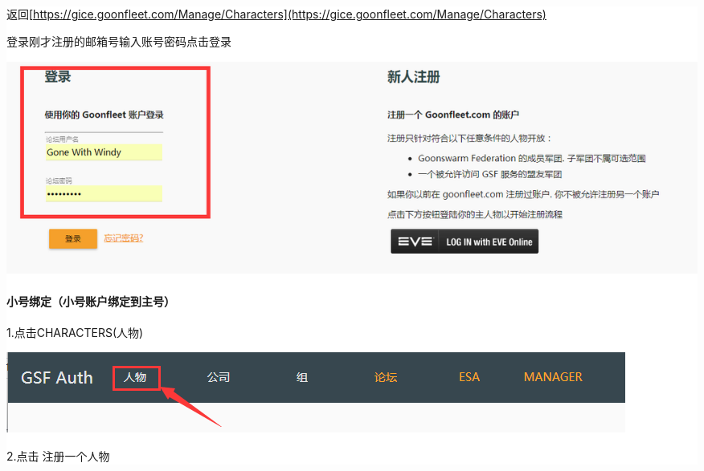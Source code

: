 返回[https://gice.goonfleet.com/Manage/Characters](https://gice.goonfleet.com/Manage/Characters)

登录刚才注册的邮箱号输入账号密码点击登录

![](<../.gitbook/assets/0 (10).png>)

#### 小号绑定（小号账户绑定到主号）

1.点击CHARACTERS(人物)

![](../.gitbook/assets/QQ截图20210717144412.png)

2.点击 注册一个人物
